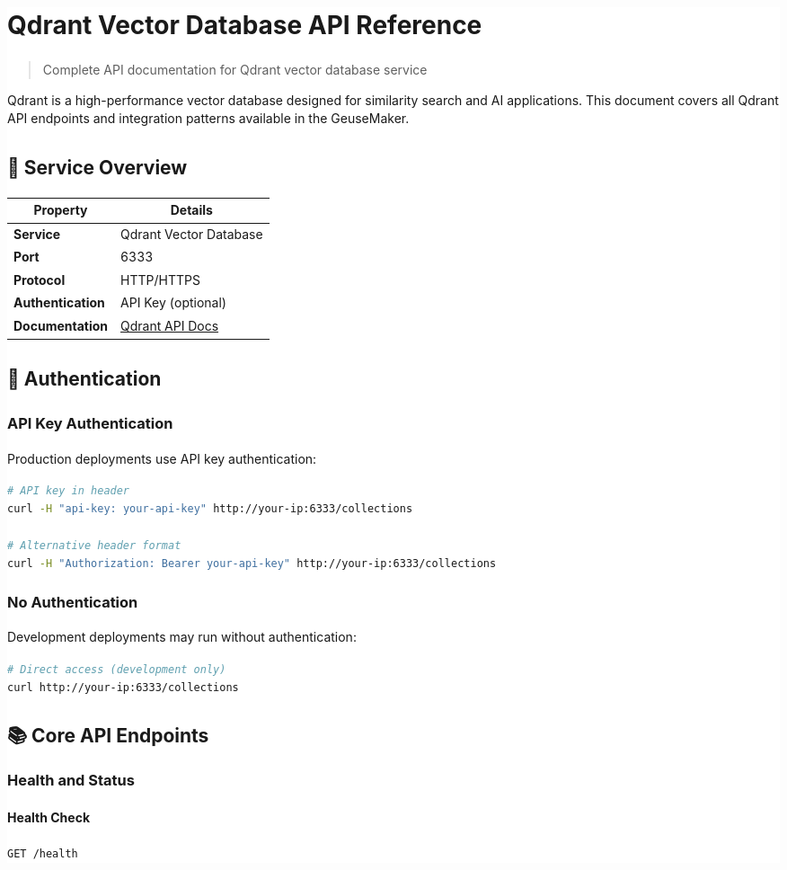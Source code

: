 # Qdrant Vector Database API Reference

> Complete API documentation for Qdrant vector database service

Qdrant is a high-performance vector database designed for similarity search and AI applications. This document covers all Qdrant API endpoints and integration patterns available in the GeuseMaker.

## 🌟 Service Overview

| Property | Details |
|----------|---------|
| **Service** | Qdrant Vector Database |
| **Port** | 6333 |
| **Protocol** | HTTP/HTTPS |
| **Authentication** | API Key (optional) |
| **Documentation** | [Qdrant API Docs](https://qdrant.tech/documentation/) |

## 🔐 Authentication

### API Key Authentication
Production deployments use API key authentication:

```bash
# API key in header
curl -H "api-key: your-api-key" http://your-ip:6333/collections

# Alternative header format
curl -H "Authorization: Bearer your-api-key" http://your-ip:6333/collections
```

### No Authentication
Development deployments may run without authentication:

```bash
# Direct access (development only)
curl http://your-ip:6333/collections
```

## 📚 Core API Endpoints

### Health and Status

#### Health Check
```bash
GET /health
```
